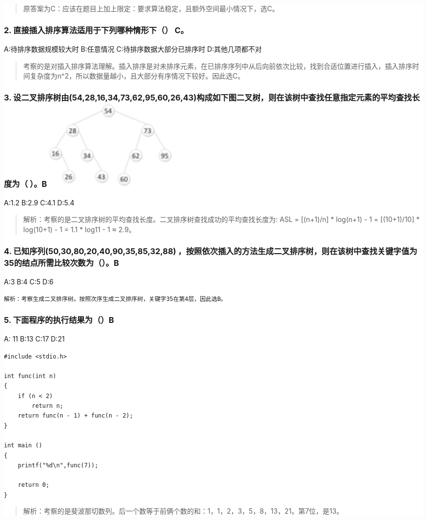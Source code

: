 > 原答案为C：应该在题目上加上限定：要求算法稳定，且额外空间最小情况下，选C。
    
### 2. 直接插入排序算法适用于下列哪种情形下（） C。

A:待排序数据规模较大时    B:任意情况  C:待排序数据大部分已排序时  D:其他几项都不对
    
> 考察的是对插入排序算法理解。插入排序是对未排序元素，在已排序序列中从后向前依次比较，找到合适位置进行插入，插入排序时间复杂度为n^2，所以数据量越小，且大部分有序情况下较好。因此选C。

### 3. 设二叉排序树由(54,28,16,34,73,62,95,60,26,43)构成如下图二叉树，则在该树中查找任意指定元素的平均查找长度为（ ）。B ![](../images/WeChat9255164da8974b5ee5d595f984e9f237.png)

A:1.2   B:2.9   C:4.1   D:5.4    
    
   > 解析：考察的是二叉排序树的平均查找长度。二叉排序树查找成功的平均查找长度为: 
ASL = [(n+1)/n] * log(n+1) - 1 = [(10+1)/10] * log(10+1) - 1 = 1.1 * log11 - 1 ≈ 2.9。

### 4. 已知序列(50,30,80,20,40,90,35,85,32,88) ，按照依次插入的方法生成二叉排序树，则在该树中查找关键字值为35的结点所需比较次数为（）。B 

A:3 B:4  C:5   D:6
    
    解析：考察生成二叉排序树。按照次序生成二叉排序树，关键字35在第4层，因此选B。
    
### 5. 下面程序的执行结果为（）B
	
A: 11	B:13	C:17	D:21 

```
#include <stdio.h>   

int func(int n)
{
    if (n < 2)
        return n;
    return func(n - 1) + func(n - 2);
}

int main ()   
{
    printf("%d\n",func(7)); 

    return 0;  
}  
```

> 解析：考察的是斐波那切数列。后一个数等于前俩个数的和：1，1，2，3，5，8，13，21。第7位，是13。
